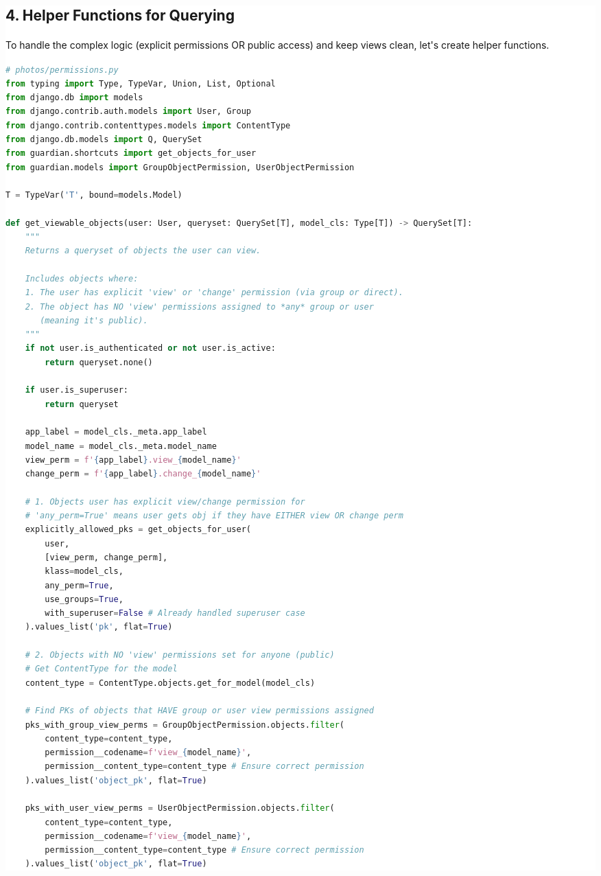 ## 4. Helper Functions for Querying

To handle the complex logic (explicit permissions OR public access) and keep views clean, let's create helper functions.

```python
# photos/permissions.py
from typing import Type, TypeVar, Union, List, Optional
from django.db import models
from django.contrib.auth.models import User, Group
from django.contrib.contenttypes.models import ContentType
from django.db.models import Q, QuerySet
from guardian.shortcuts import get_objects_for_user
from guardian.models import GroupObjectPermission, UserObjectPermission

T = TypeVar('T', bound=models.Model)

def get_viewable_objects(user: User, queryset: QuerySet[T], model_cls: Type[T]) -> QuerySet[T]:
    """
    Returns a queryset of objects the user can view.

    Includes objects where:
    1. The user has explicit 'view' or 'change' permission (via group or direct).
    2. The object has NO 'view' permissions assigned to *any* group or user
       (meaning it's public).
    """
    if not user.is_authenticated or not user.is_active:
        return queryset.none()

    if user.is_superuser:
        return queryset

    app_label = model_cls._meta.app_label
    model_name = model_cls._meta.model_name
    view_perm = f'{app_label}.view_{model_name}'
    change_perm = f'{app_label}.change_{model_name}'

    # 1. Objects user has explicit view/change permission for
    # 'any_perm=True' means user gets obj if they have EITHER view OR change perm
    explicitly_allowed_pks = get_objects_for_user(
        user,
        [view_perm, change_perm],
        klass=model_cls,
        any_perm=True,
        use_groups=True,
        with_superuser=False # Already handled superuser case
    ).values_list('pk', flat=True)

    # 2. Objects with NO 'view' permissions set for anyone (public)
    # Get ContentType for the model
    content_type = ContentType.objects.get_for_model(model_cls)

    # Find PKs of objects that HAVE group or user view permissions assigned
    pks_with_group_view_perms = GroupObjectPermission.objects.filter(
        content_type=content_type,
        permission__codename=f'view_{model_name}',
        permission__content_type=content_type # Ensure correct permission
    ).values_list('object_pk', flat=True)

    pks_with_user_view_perms = UserObjectPermission.objects.filter(
        content_type=content_type,
        permission__codename=f'view_{model_name}',
        permission__content_type=content_type # Ensure correct permission
    ).values_list('object_pk', flat=True)
```